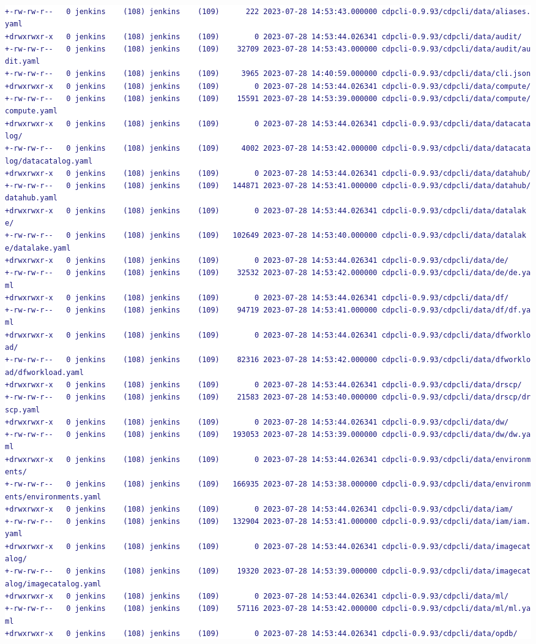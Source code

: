 ```diff
+-rw-rw-r--   0 jenkins    (108) jenkins    (109)      222 2023-07-28 14:53:43.000000 cdpcli-0.9.93/cdpcli/data/aliases.yaml
+drwxrwxr-x   0 jenkins    (108) jenkins    (109)        0 2023-07-28 14:53:44.026341 cdpcli-0.9.93/cdpcli/data/audit/
+-rw-rw-r--   0 jenkins    (108) jenkins    (109)    32709 2023-07-28 14:53:43.000000 cdpcli-0.9.93/cdpcli/data/audit/audit.yaml
+-rw-rw-r--   0 jenkins    (108) jenkins    (109)     3965 2023-07-28 14:40:59.000000 cdpcli-0.9.93/cdpcli/data/cli.json
+drwxrwxr-x   0 jenkins    (108) jenkins    (109)        0 2023-07-28 14:53:44.026341 cdpcli-0.9.93/cdpcli/data/compute/
+-rw-rw-r--   0 jenkins    (108) jenkins    (109)    15591 2023-07-28 14:53:39.000000 cdpcli-0.9.93/cdpcli/data/compute/compute.yaml
+drwxrwxr-x   0 jenkins    (108) jenkins    (109)        0 2023-07-28 14:53:44.026341 cdpcli-0.9.93/cdpcli/data/datacatalog/
+-rw-rw-r--   0 jenkins    (108) jenkins    (109)     4002 2023-07-28 14:53:42.000000 cdpcli-0.9.93/cdpcli/data/datacatalog/datacatalog.yaml
+drwxrwxr-x   0 jenkins    (108) jenkins    (109)        0 2023-07-28 14:53:44.026341 cdpcli-0.9.93/cdpcli/data/datahub/
+-rw-rw-r--   0 jenkins    (108) jenkins    (109)   144871 2023-07-28 14:53:41.000000 cdpcli-0.9.93/cdpcli/data/datahub/datahub.yaml
+drwxrwxr-x   0 jenkins    (108) jenkins    (109)        0 2023-07-28 14:53:44.026341 cdpcli-0.9.93/cdpcli/data/datalake/
+-rw-rw-r--   0 jenkins    (108) jenkins    (109)   102649 2023-07-28 14:53:40.000000 cdpcli-0.9.93/cdpcli/data/datalake/datalake.yaml
+drwxrwxr-x   0 jenkins    (108) jenkins    (109)        0 2023-07-28 14:53:44.026341 cdpcli-0.9.93/cdpcli/data/de/
+-rw-rw-r--   0 jenkins    (108) jenkins    (109)    32532 2023-07-28 14:53:42.000000 cdpcli-0.9.93/cdpcli/data/de/de.yaml
+drwxrwxr-x   0 jenkins    (108) jenkins    (109)        0 2023-07-28 14:53:44.026341 cdpcli-0.9.93/cdpcli/data/df/
+-rw-rw-r--   0 jenkins    (108) jenkins    (109)    94719 2023-07-28 14:53:41.000000 cdpcli-0.9.93/cdpcli/data/df/df.yaml
+drwxrwxr-x   0 jenkins    (108) jenkins    (109)        0 2023-07-28 14:53:44.026341 cdpcli-0.9.93/cdpcli/data/dfworkload/
+-rw-rw-r--   0 jenkins    (108) jenkins    (109)    82316 2023-07-28 14:53:42.000000 cdpcli-0.9.93/cdpcli/data/dfworkload/dfworkload.yaml
+drwxrwxr-x   0 jenkins    (108) jenkins    (109)        0 2023-07-28 14:53:44.026341 cdpcli-0.9.93/cdpcli/data/drscp/
+-rw-rw-r--   0 jenkins    (108) jenkins    (109)    21583 2023-07-28 14:53:40.000000 cdpcli-0.9.93/cdpcli/data/drscp/drscp.yaml
+drwxrwxr-x   0 jenkins    (108) jenkins    (109)        0 2023-07-28 14:53:44.026341 cdpcli-0.9.93/cdpcli/data/dw/
+-rw-rw-r--   0 jenkins    (108) jenkins    (109)   193053 2023-07-28 14:53:39.000000 cdpcli-0.9.93/cdpcli/data/dw/dw.yaml
+drwxrwxr-x   0 jenkins    (108) jenkins    (109)        0 2023-07-28 14:53:44.026341 cdpcli-0.9.93/cdpcli/data/environments/
+-rw-rw-r--   0 jenkins    (108) jenkins    (109)   166935 2023-07-28 14:53:38.000000 cdpcli-0.9.93/cdpcli/data/environments/environments.yaml
+drwxrwxr-x   0 jenkins    (108) jenkins    (109)        0 2023-07-28 14:53:44.026341 cdpcli-0.9.93/cdpcli/data/iam/
+-rw-rw-r--   0 jenkins    (108) jenkins    (109)   132904 2023-07-28 14:53:41.000000 cdpcli-0.9.93/cdpcli/data/iam/iam.yaml
+drwxrwxr-x   0 jenkins    (108) jenkins    (109)        0 2023-07-28 14:53:44.026341 cdpcli-0.9.93/cdpcli/data/imagecatalog/
+-rw-rw-r--   0 jenkins    (108) jenkins    (109)    19320 2023-07-28 14:53:39.000000 cdpcli-0.9.93/cdpcli/data/imagecatalog/imagecatalog.yaml
+drwxrwxr-x   0 jenkins    (108) jenkins    (109)        0 2023-07-28 14:53:44.026341 cdpcli-0.9.93/cdpcli/data/ml/
+-rw-rw-r--   0 jenkins    (108) jenkins    (109)    57116 2023-07-28 14:53:42.000000 cdpcli-0.9.93/cdpcli/data/ml/ml.yaml
+drwxrwxr-x   0 jenkins    (108) jenkins    (109)        0 2023-07-28 14:53:44.026341 cdpcli-0.9.93/cdpcli/data/opdb/
```